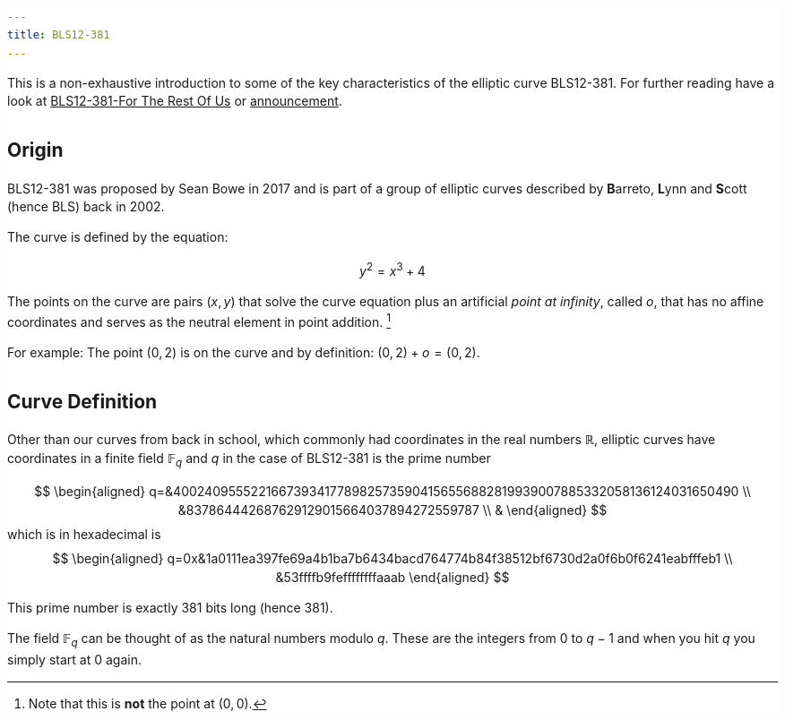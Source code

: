 ```yaml
---
title: BLS12-381
---
```


This is a non-exhaustive introduction to some of the key characteristics of the elliptic curve BLS12-381.
For further reading have a look at <a href="https://hackmd.io/@benjaminion/bls12-381" target="_blank" >BLS12-381-For The Rest Of Us</a> or <a href="https://electriccoin.co/blog/new-snark-curve" target="_blank" >announcement</a>.


## Origin

BLS12-381 was proposed by Sean Bowe in 2017 and is part of a group of elliptic curves described by **B**arreto, **L**ynn and **S**cott (hence BLS) back in 2002.

The curve is defined by the equation:

$$
y^2 = x^3 + 4
$$

The points on the curve are pairs $(x,y)$ that solve the curve equation plus an artificial *point at infinity*, called $o$, that has no affine coordinates and serves as the neutral element in point addition. [^1]

For example: The point $(0, 2)$ is on the curve and by definition: $(0, 2) + o = (0, 2)$.

## Curve Definition

Other than our curves from back in school, which commonly had coordinates in the real numbers $\mathbb{R}$, elliptic curves have coordinates in a finite field $\mathbb{F}_q$ and $q$ in the case of BLS12-381 is the prime number 

$$
\begin{aligned}
q=&4002409555221667393417789825735904156556882819939007885332058136124031650490 \\
&837864442687629129015664037894272559787 \\
&
\end{aligned}
$$
which is in hexadecimal is
$$
\begin{aligned}
q=0x&1a0111ea397fe69a4b1ba7b6434bacd764774b84f38512bf6730d2a0f6b0f6241eabfffeb1 \\
&53ffffb9feffffffffaaab
\end{aligned}
$$

This prime number is exactly 381 bits long (hence 381).

The field $\mathbb{F}_q$ can be thought of as the natural numbers modulo $q$.
These are the integers from $0$ to $q-1$ and when you hit $q$ you simply start at $0$ again.


[^1]: Note that this is **not** the point at $(0,0)$.
[^2]: This is not the same as our curve being *defined over* $\mathbb{F}_q$.
[^3]: This is a direct consequence of <a href="https://en.wikipedia.org/wiki/Lagrange's_theorem_%28group_theory%29" target="_blank" >Lagrange's Theorem</a>.
[^4]: Check the <a href="https://docs.rs/dusk-bls12_381/0.10.0/dusk_bls12_381/notes/design/index.html" target="_blank" >crate documentation</a> on how the generator is chosen.
[^5]: In order to ease the arithmetics with `BlsScalar` we still do some tricks under the hood.
[^6]: Depending on what the pairing scheme is used for, $\mathbb{G}$ can also be set to $\mathbb{G}_2$ instead of $\mathbb{G}_1$.
[^7]: This is due to the fact that there are no irreducible polynomials with a degree $>1$ over the complex numbers and what that means is explained rather nicely <a href="https://hackmd.io/@benjaminion/bls12-381" target="_blank" >here</a>.
[^8]: Indeed the curve has been specifically designed to have an embedding degree of 12, which is a compromise between security (the higher the better) and performance (the lower the better).